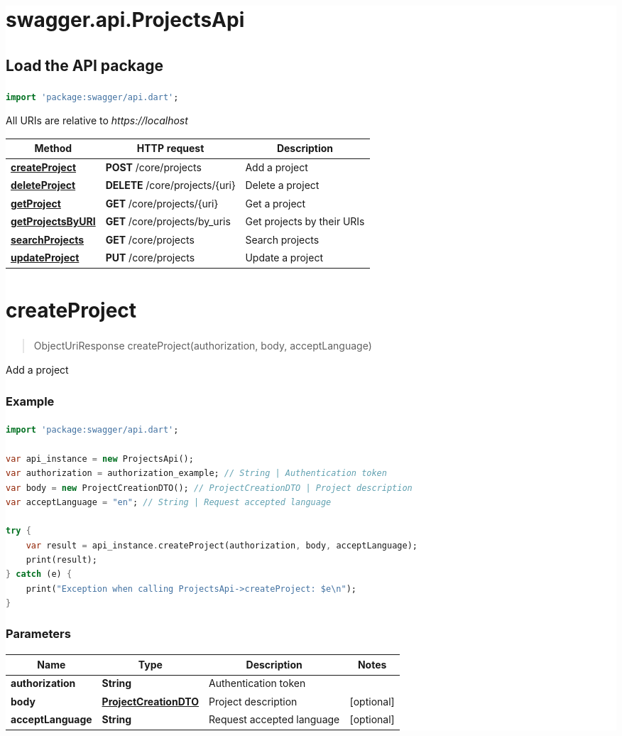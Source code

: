 # swagger.api.ProjectsApi

## Load the API package
```dart
import 'package:swagger/api.dart';
```

All URIs are relative to *https://localhost*

Method | HTTP request | Description
------------- | ------------- | -------------
[**createProject**](ProjectsApi.md#createProject) | **POST** /core/projects | Add a project
[**deleteProject**](ProjectsApi.md#deleteProject) | **DELETE** /core/projects/{uri} | Delete a project
[**getProject**](ProjectsApi.md#getProject) | **GET** /core/projects/{uri} | Get a project
[**getProjectsByURI**](ProjectsApi.md#getProjectsByURI) | **GET** /core/projects/by_uris | Get projects by their URIs
[**searchProjects**](ProjectsApi.md#searchProjects) | **GET** /core/projects | Search projects
[**updateProject**](ProjectsApi.md#updateProject) | **PUT** /core/projects | Update a project


# **createProject**
> ObjectUriResponse createProject(authorization, body, acceptLanguage)

Add a project



### Example 
```dart
import 'package:swagger/api.dart';

var api_instance = new ProjectsApi();
var authorization = authorization_example; // String | Authentication token
var body = new ProjectCreationDTO(); // ProjectCreationDTO | Project description
var acceptLanguage = "en"; // String | Request accepted language

try { 
    var result = api_instance.createProject(authorization, body, acceptLanguage);
    print(result);
} catch (e) {
    print("Exception when calling ProjectsApi->createProject: $e\n");
}
```

### Parameters

Name | Type | Description  | Notes
------------- | ------------- | ------------- | -------------
 **authorization** | **String**| Authentication token | 
 **body** | [**ProjectCreationDTO**](ProjectCreationDTO.md)| Project description | [optional] 
 **acceptLanguage** | **String**| Request accepted language | [optional] 
